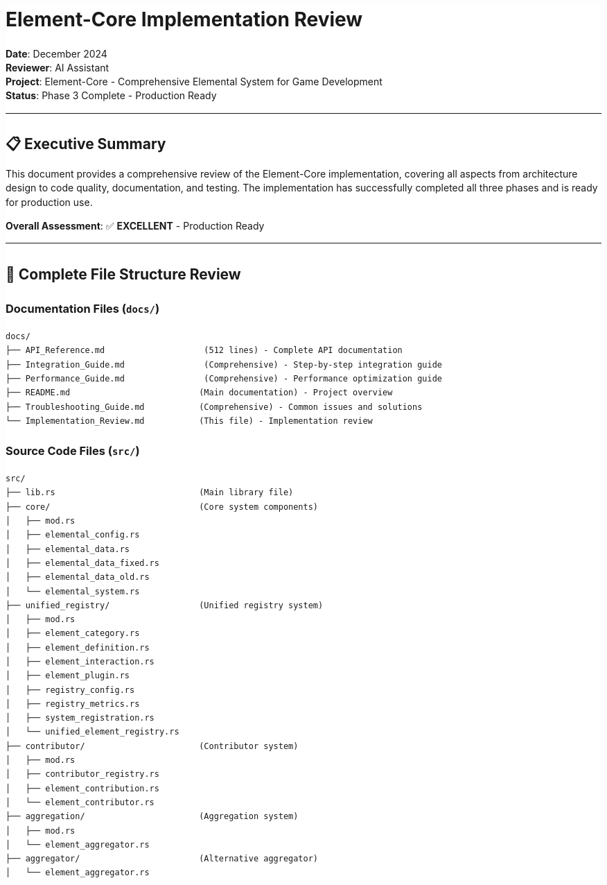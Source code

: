 # Element-Core Implementation Review

**Date**: December 2024  
**Reviewer**: AI Assistant  
**Project**: Element-Core - Comprehensive Elemental System for Game Development  
**Status**: Phase 3 Complete - Production Ready

---

## 📋 **Executive Summary**

This document provides a comprehensive review of the Element-Core implementation, covering all aspects from architecture design to code quality, documentation, and testing. The implementation has successfully completed all three phases and is ready for production use.

**Overall Assessment**: ✅ **EXCELLENT** - Production Ready

---

## 📁 **Complete File Structure Review**

### **Documentation Files** (`docs/`)
```
docs/
├── API_Reference.md                    (512 lines) - Complete API documentation
├── Integration_Guide.md                (Comprehensive) - Step-by-step integration guide
├── Performance_Guide.md                (Comprehensive) - Performance optimization guide
├── README.md                          (Main documentation) - Project overview
├── Troubleshooting_Guide.md           (Comprehensive) - Common issues and solutions
└── Implementation_Review.md           (This file) - Implementation review
```

### **Source Code Files** (`src/`)
```
src/
├── lib.rs                             (Main library file)
├── core/                              (Core system components)
│   ├── mod.rs
│   ├── elemental_config.rs
│   ├── elemental_data.rs
│   ├── elemental_data_fixed.rs
│   ├── elemental_data_old.rs
│   └── elemental_system.rs
├── unified_registry/                  (Unified registry system)
│   ├── mod.rs
│   ├── element_category.rs
│   ├── element_definition.rs
│   ├── element_interaction.rs
│   ├── element_plugin.rs
│   ├── registry_config.rs
│   ├── registry_metrics.rs
│   ├── system_registration.rs
│   └── unified_element_registry.rs
├── contributor/                       (Contributor system)
│   ├── mod.rs
│   ├── contributor_registry.rs
│   ├── element_contribution.rs
│   └── element_contributor.rs
├── aggregation/                       (Aggregation system)
│   ├── mod.rs
│   └── element_aggregator.rs
├── aggregator/                        (Alternative aggregator)
│   └── element_aggregator.rs
```